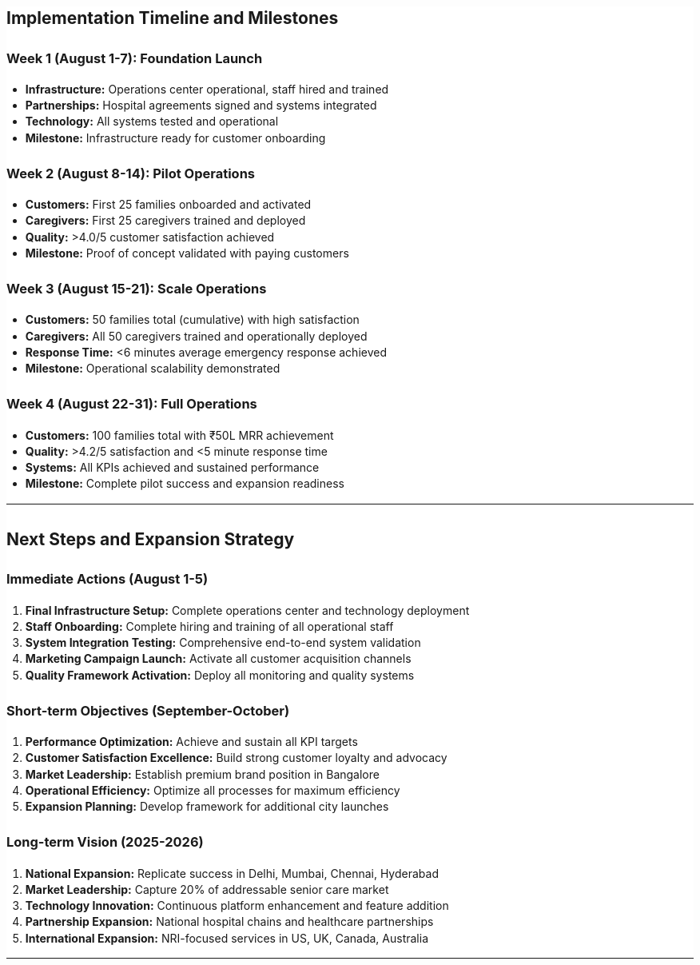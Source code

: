 
## Implementation Timeline and Milestones

### Week 1 (August 1-7): Foundation Launch
- **Infrastructure:** Operations center operational, staff hired and trained
- **Partnerships:** Hospital agreements signed and systems integrated
- **Technology:** All systems tested and operational
- **Milestone:** Infrastructure ready for customer onboarding

### Week 2 (August 8-14): Pilot Operations
- **Customers:** First 25 families onboarded and activated
- **Caregivers:** First 25 caregivers trained and deployed
- **Quality:** >4.0/5 customer satisfaction achieved
- **Milestone:** Proof of concept validated with paying customers

### Week 3 (August 15-21): Scale Operations
- **Customers:** 50 families total (cumulative) with high satisfaction
- **Caregivers:** All 50 caregivers trained and operationally deployed
- **Response Time:** <6 minutes average emergency response achieved
- **Milestone:** Operational scalability demonstrated

### Week 4 (August 22-31): Full Operations
- **Customers:** 100 families total with ₹50L MRR achievement
- **Quality:** >4.2/5 satisfaction and <5 minute response time
- **Systems:** All KPIs achieved and sustained performance
- **Milestone:** Complete pilot success and expansion readiness

---

## Next Steps and Expansion Strategy

### Immediate Actions (August 1-5)
1. **Final Infrastructure Setup:** Complete operations center and technology deployment
2. **Staff Onboarding:** Complete hiring and training of all operational staff
3. **System Integration Testing:** Comprehensive end-to-end system validation
4. **Marketing Campaign Launch:** Activate all customer acquisition channels
5. **Quality Framework Activation:** Deploy all monitoring and quality systems

### Short-term Objectives (September-October)
1. **Performance Optimization:** Achieve and sustain all KPI targets
2. **Customer Satisfaction Excellence:** Build strong customer loyalty and advocacy
3. **Market Leadership:** Establish premium brand position in Bangalore
4. **Operational Efficiency:** Optimize all processes for maximum efficiency
5. **Expansion Planning:** Develop framework for additional city launches

### Long-term Vision (2025-2026)
1. **National Expansion:** Replicate success in Delhi, Mumbai, Chennai, Hyderabad
2. **Market Leadership:** Capture 20% of addressable senior care market
3. **Technology Innovation:** Continuous platform enhancement and feature addition
4. **Partnership Expansion:** National hospital chains and healthcare partnerships
5. **International Expansion:** NRI-focused services in US, UK, Canada, Australia

---